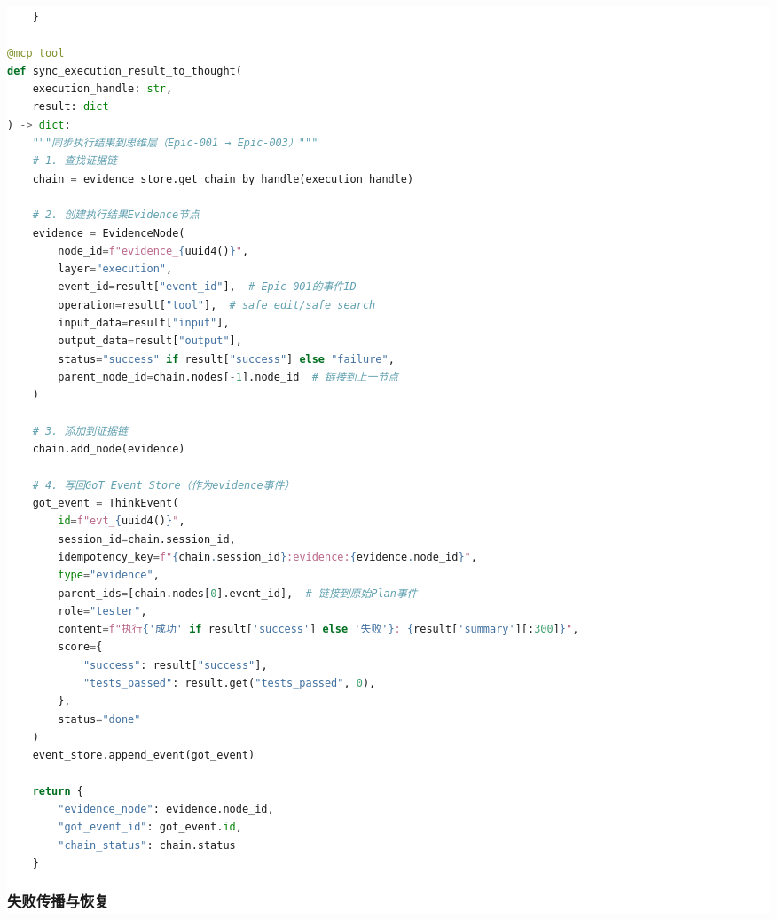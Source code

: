 ```python
    }

@mcp_tool
def sync_execution_result_to_thought(
    execution_handle: str,
    result: dict
) -> dict:
    """同步执行结果到思维层（Epic-001 → Epic-003）"""
    # 1. 查找证据链
    chain = evidence_store.get_chain_by_handle(execution_handle)

    # 2. 创建执行结果Evidence节点
    evidence = EvidenceNode(
        node_id=f"evidence_{uuid4()}",
        layer="execution",
        event_id=result["event_id"],  # Epic-001的事件ID
        operation=result["tool"],  # safe_edit/safe_search
        input_data=result["input"],
        output_data=result["output"],
        status="success" if result["success"] else "failure",
        parent_node_id=chain.nodes[-1].node_id  # 链接到上一节点
    )

    # 3. 添加到证据链
    chain.add_node(evidence)

    # 4. 写回GoT Event Store（作为evidence事件）
    got_event = ThinkEvent(
        id=f"evt_{uuid4()}",
        session_id=chain.session_id,
        idempotency_key=f"{chain.session_id}:evidence:{evidence.node_id}",
        type="evidence",
        parent_ids=[chain.nodes[0].event_id],  # 链接到原始Plan事件
        role="tester",
        content=f"执行{'成功' if result['success'] else '失败'}: {result['summary'][:300]}",
        score={
            "success": result["success"],
            "tests_passed": result.get("tests_passed", 0),
        },
        status="done"
    )
    event_store.append_event(got_event)

    return {
        "evidence_node": evidence.node_id,
        "got_event_id": got_event.id,
        "chain_status": chain.status
    }
```

### 失败传播与恢复
